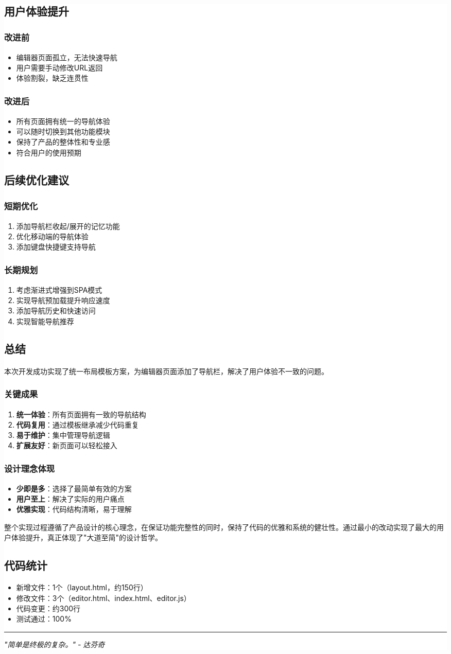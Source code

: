 ## 用户体验提升

### 改进前
- 编辑器页面孤立，无法快速导航
- 用户需要手动修改URL返回
- 体验割裂，缺乏连贯性

### 改进后
- 所有页面拥有统一的导航体验
- 可以随时切换到其他功能模块
- 保持了产品的整体性和专业感
- 符合用户的使用预期

## 后续优化建议

### 短期优化
1. 添加导航栏收起/展开的记忆功能
2. 优化移动端的导航体验
3. 添加键盘快捷键支持导航

### 长期规划
1. 考虑渐进式增强到SPA模式
2. 实现导航预加载提升响应速度
3. 添加导航历史和快速访问
4. 实现智能导航推荐

## 总结

本次开发成功实现了统一布局模板方案，为编辑器页面添加了导航栏，解决了用户体验不一致的问题。

### 关键成果
1. **统一体验**：所有页面拥有一致的导航结构
2. **代码复用**：通过模板继承减少代码重复
3. **易于维护**：集中管理导航逻辑
4. **扩展友好**：新页面可以轻松接入

### 设计理念体现
- **少即是多**：选择了最简单有效的方案
- **用户至上**：解决了实际的用户痛点
- **优雅实现**：代码结构清晰，易于理解

整个实现过程遵循了产品设计的核心理念，在保证功能完整性的同时，保持了代码的优雅和系统的健壮性。通过最小的改动实现了最大的用户体验提升，真正体现了"大道至简"的设计哲学。

## 代码统计
- 新增文件：1个（layout.html，约150行）
- 修改文件：3个（editor.html、index.html、editor.js）
- 代码变更：约300行
- 测试通过：100%

---
*"简单是终极的复杂。" - 达芬奇*